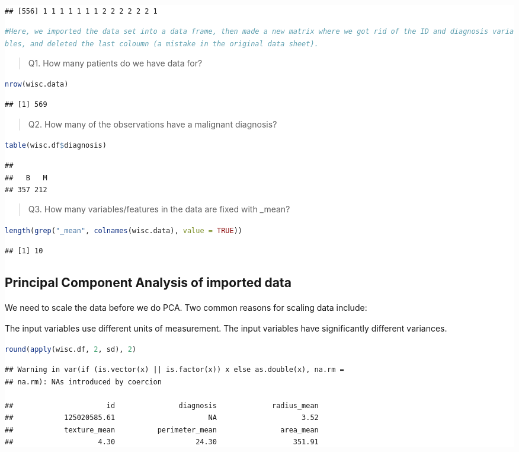     ## [556] 1 1 1 1 1 1 1 2 2 2 2 2 2 1

``` r
#Here, we imported the data set into a data frame, then made a new matrix where we got rid of the ID and diagnosis variables, and deleted the last coloumn (a mistake in the original data sheet).
```

> Q1. How many patients do we have data for?

``` r
nrow(wisc.data)
```

    ## [1] 569

> Q2. How many of the observations have a malignant diagnosis?

``` r
table(wisc.df$diagnosis)
```

    ## 
    ##   B   M 
    ## 357 212

> Q3. How many variables/features in the data are fixed with \_mean?

``` r
length(grep("_mean", colnames(wisc.data), value = TRUE))
```

    ## [1] 10

## Principal Component Analysis of imported data

We need to scale the data before we do PCA. Two common reasons for
scaling data include:

The input variables use different units of measurement. The input
variables have significantly different
    variances.

``` r
round(apply(wisc.df, 2, sd), 2)
```

    ## Warning in var(if (is.vector(x) || is.factor(x)) x else as.double(x), na.rm =
    ## na.rm): NAs introduced by coercion

    ##                      id               diagnosis             radius_mean 
    ##            125020585.61                      NA                    3.52 
    ##            texture_mean          perimeter_mean               area_mean 
    ##                    4.30                   24.30                  351.91 